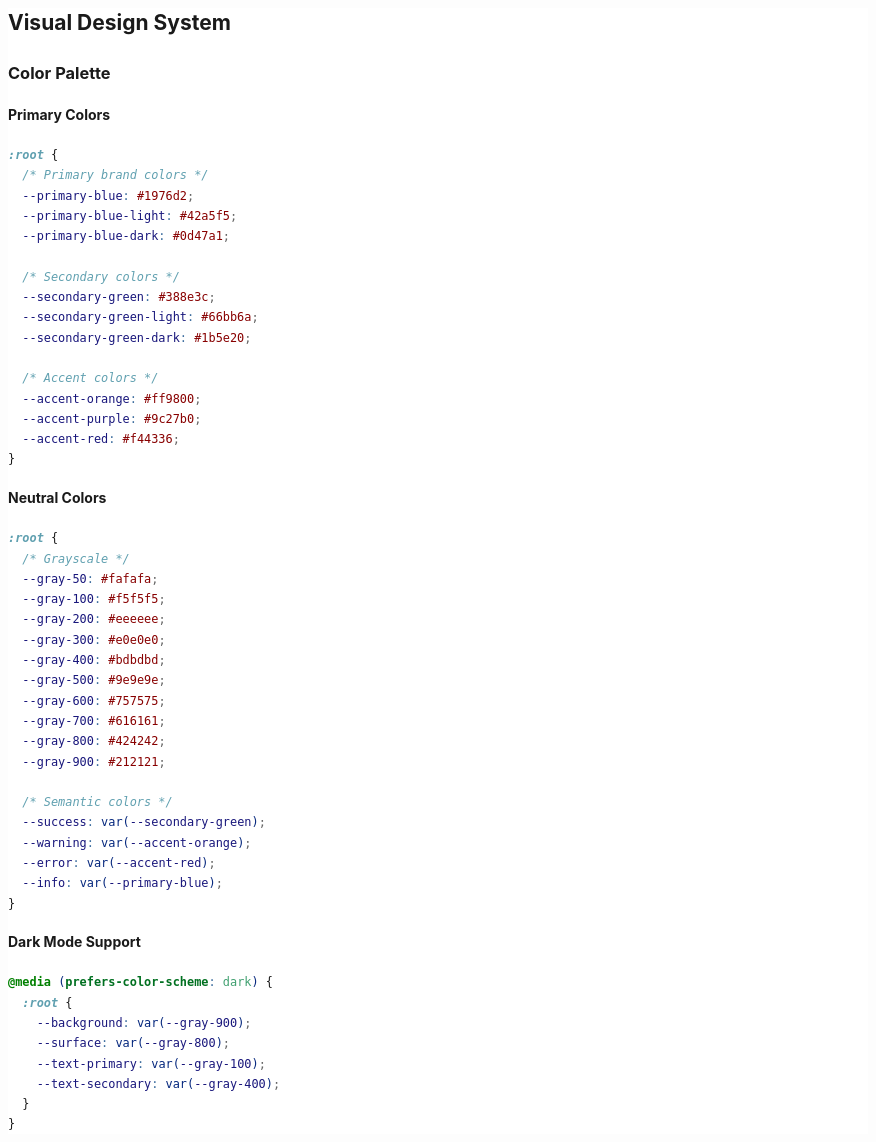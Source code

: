 ## Visual Design System

### Color Palette

#### Primary Colors
```css
:root {
  /* Primary brand colors */
  --primary-blue: #1976d2;
  --primary-blue-light: #42a5f5;
  --primary-blue-dark: #0d47a1;
  
  /* Secondary colors */
  --secondary-green: #388e3c;
  --secondary-green-light: #66bb6a;
  --secondary-green-dark: #1b5e20;
  
  /* Accent colors */
  --accent-orange: #ff9800;
  --accent-purple: #9c27b0;
  --accent-red: #f44336;
}
```

#### Neutral Colors
```css
:root {
  /* Grayscale */
  --gray-50: #fafafa;
  --gray-100: #f5f5f5;
  --gray-200: #eeeeee;
  --gray-300: #e0e0e0;
  --gray-400: #bdbdbd;
  --gray-500: #9e9e9e;
  --gray-600: #757575;
  --gray-700: #616161;
  --gray-800: #424242;
  --gray-900: #212121;
  
  /* Semantic colors */
  --success: var(--secondary-green);
  --warning: var(--accent-orange);
  --error: var(--accent-red);
  --info: var(--primary-blue);
}
```

#### Dark Mode Support
```css
@media (prefers-color-scheme: dark) {
  :root {
    --background: var(--gray-900);
    --surface: var(--gray-800);
    --text-primary: var(--gray-100);
    --text-secondary: var(--gray-400);
  }
}
```
